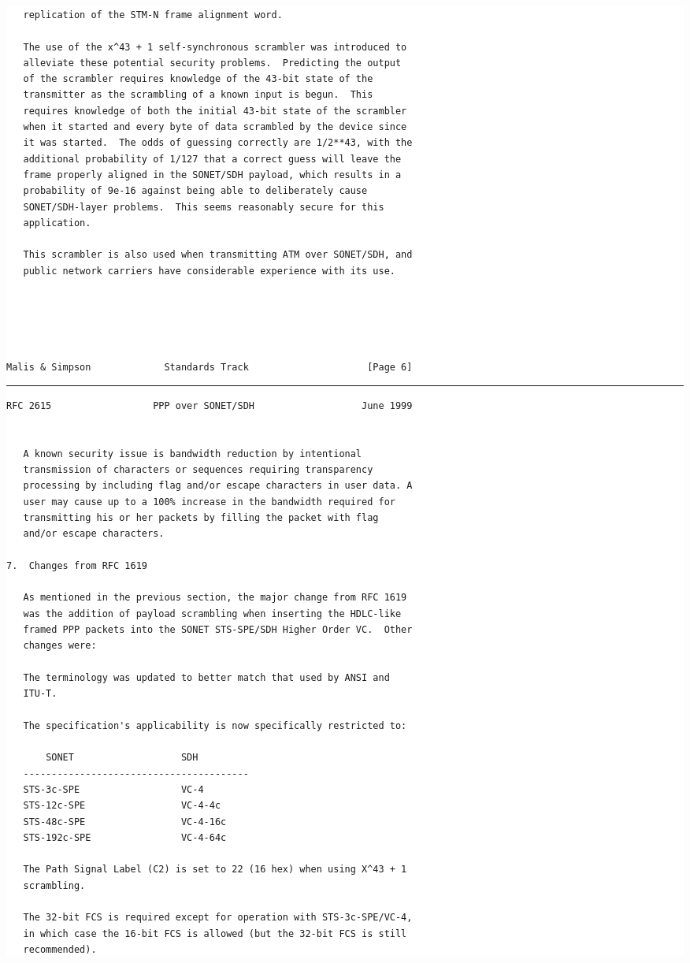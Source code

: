 ``` newpage
   replication of the STM-N frame alignment word.

   The use of the x^43 + 1 self-synchronous scrambler was introduced to
   alleviate these potential security problems.  Predicting the output
   of the scrambler requires knowledge of the 43-bit state of the
   transmitter as the scrambling of a known input is begun.  This
   requires knowledge of both the initial 43-bit state of the scrambler
   when it started and every byte of data scrambled by the device since
   it was started.  The odds of guessing correctly are 1/2**43, with the
   additional probability of 1/127 that a correct guess will leave the
   frame properly aligned in the SONET/SDH payload, which results in a
   probability of 9e-16 against being able to deliberately cause
   SONET/SDH-layer problems.  This seems reasonably secure for this
   application.

   This scrambler is also used when transmitting ATM over SONET/SDH, and
   public network carriers have considerable experience with its use.





Malis & Simpson             Standards Track                     [Page 6]
```

------------------------------------------------------------------------

``` newpage
RFC 2615                  PPP over SONET/SDH                   June 1999


   A known security issue is bandwidth reduction by intentional
   transmission of characters or sequences requiring transparency
   processing by including flag and/or escape characters in user data. A
   user may cause up to a 100% increase in the bandwidth required for
   transmitting his or her packets by filling the packet with flag
   and/or escape characters.

7.  Changes from RFC 1619

   As mentioned in the previous section, the major change from RFC 1619
   was the addition of payload scrambling when inserting the HDLC-like
   framed PPP packets into the SONET STS-SPE/SDH Higher Order VC.  Other
   changes were:

   The terminology was updated to better match that used by ANSI and
   ITU-T.

   The specification's applicability is now specifically restricted to:

       SONET                   SDH
   ----------------------------------------
   STS-3c-SPE                  VC-4
   STS-12c-SPE                 VC-4-4c
   STS-48c-SPE                 VC-4-16c
   STS-192c-SPE                VC-4-64c

   The Path Signal Label (C2) is set to 22 (16 hex) when using X^43 + 1
   scrambling.

   The 32-bit FCS is required except for operation with STS-3c-SPE/VC-4,
   in which case the 16-bit FCS is allowed (but the 32-bit FCS is still
   recommended).

```